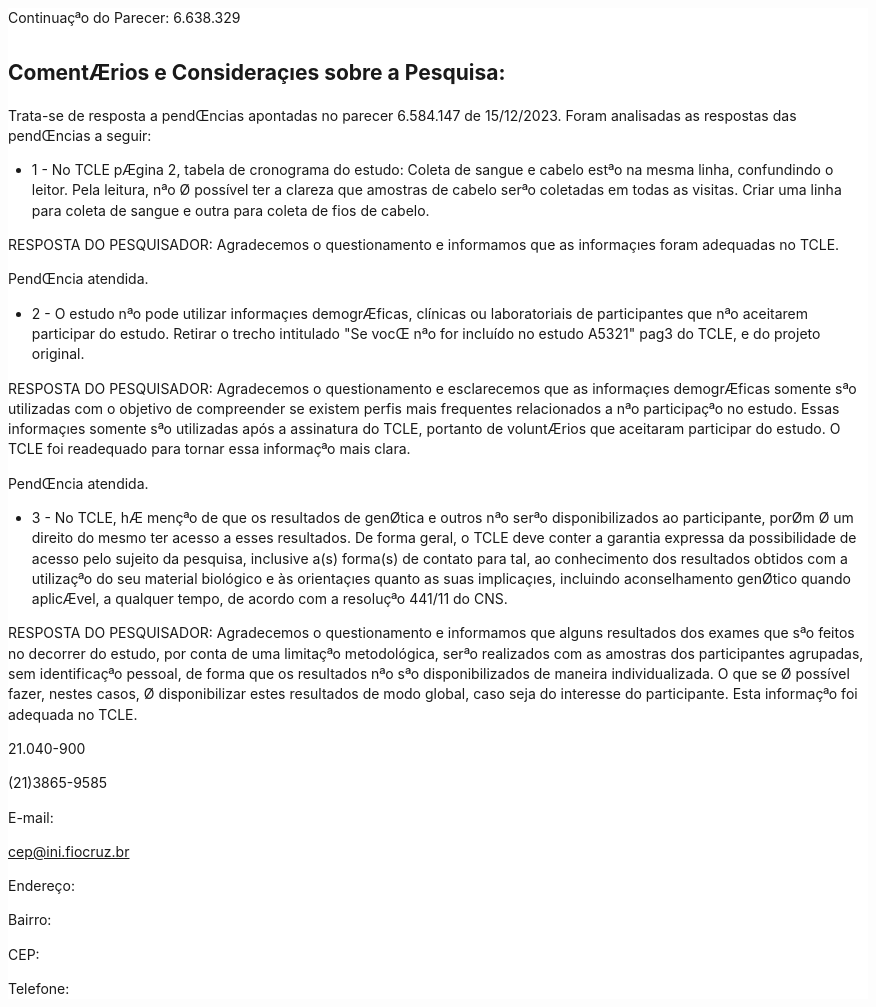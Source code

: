 Continuaçªo do Parecer: 6.638.329

## ComentÆrios e Consideraçıes sobre a Pesquisa:

Trata-se de resposta a pendŒncias apontadas no parecer 6.584.147 de 15/12/2023. Foram analisadas as respostas das pendŒncias a seguir:

- 1 - No TCLE pÆgina 2, tabela de cronograma do estudo: Coleta de sangue e cabelo estªo na mesma linha, confundindo o leitor. Pela leitura, nªo Ø possível ter a clareza que amostras de cabelo serªo coletadas em todas as visitas. Criar uma linha para coleta de sangue e outra para coleta de fios de cabelo.

RESPOSTA DO PESQUISADOR: Agradecemos o questionamento e informamos que as informaçıes foram adequadas no TCLE.

PendŒncia atendida.

- 2 - O estudo nªo pode utilizar informaçıes demogrÆficas, clínicas ou laboratoriais de participantes que nªo aceitarem participar do estudo. Retirar o trecho intitulado "Se vocŒ nªo for incluído no estudo A5321" pag3 do TCLE, e do projeto original.

RESPOSTA DO PESQUISADOR: Agradecemos o questionamento e esclarecemos que as informaçıes demogrÆficas somente sªo utilizadas com o objetivo de compreender se existem perfis mais frequentes relacionados a nªo participaçªo no estudo. Essas informaçıes somente sªo utilizadas após a assinatura do TCLE, portanto de voluntÆrios que aceitaram participar do estudo. O TCLE foi readequado para tornar essa informaçªo mais clara.

PendŒncia atendida.

- 3 - No TCLE, hÆ mençªo de que os resultados de genØtica e outros nªo serªo disponibilizados ao participante, porØm Ø um direito do mesmo ter acesso a esses resultados. De forma geral, o TCLE deve conter a garantia expressa da possibilidade de acesso pelo sujeito da pesquisa, inclusive a(s) forma(s) de contato para tal, ao conhecimento dos resultados obtidos com a utilizaçªo do seu material biológico e às orientaçıes quanto as suas implicaçıes, incluindo aconselhamento genØtico quando aplicÆvel, a qualquer tempo, de acordo com a resoluçªo 441/11 do CNS.

RESPOSTA DO PESQUISADOR: Agradecemos o questionamento e informamos que alguns resultados dos exames que sªo feitos no decorrer do estudo, por conta de uma limitaçªo metodológica, serªo realizados com as amostras dos participantes agrupadas, sem identificaçªo pessoal, de forma que os resultados nªo sªo disponibilizados de maneira individualizada. O que se Ø possível fazer, nestes casos, Ø disponibilizar estes resultados de modo global, caso seja do interesse do participante. Esta informaçªo foi adequada no TCLE.

21.040-900

(21)3865-9585

E-mail:

cep@ini.fiocruz.br

Endereço:

Bairro:

CEP:

Telefone:
